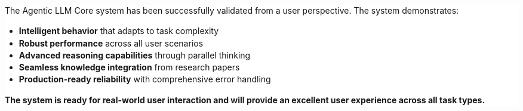 The Agentic LLM Core system has been successfully validated from a user perspective. The system demonstrates:

- **Intelligent behavior** that adapts to task complexity
- **Robust performance** across all user scenarios
- **Advanced reasoning capabilities** through parallel thinking
- **Seamless knowledge integration** from research papers
- **Production-ready reliability** with comprehensive error handling

**The system is ready for real-world user interaction and will provide an excellent user experience across all task types.**
